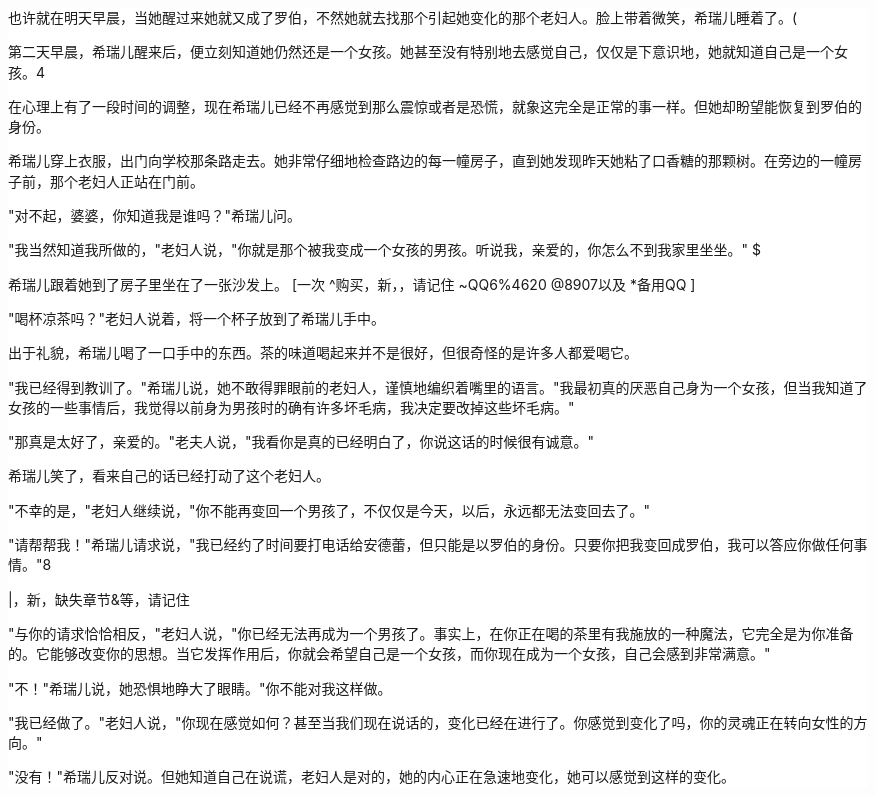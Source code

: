 

也许就在明天早晨，当她醒过来她就又成了罗伯，不然她就去找那个引起她变化的那个老妇人。脸上带着微笑，希瑞儿睡着了。(



第二天早晨，希瑞儿醒来后，便立刻知道她仍然还是一个女孩。她甚至没有特别地去感觉自己，仅仅是下意识地，她就知道自己是一个女孩。4



在心理上有了一段时间的调整，现在希瑞儿已经不再感觉到那么震惊或者是恐慌，就象这完全是正常的事一样。但她却盼望能恢复到罗伯的身份。



希瑞儿穿上衣服，出门向学校那条路走去。她非常仔细地检查路边的每一幢房子，直到她发现昨天她粘了口香糖的那颗树。在旁边的一幢房子前，那个老妇人正站在门前。



"对不起，婆婆，你知道我是谁吗？"希瑞儿问。



"我当然知道我所做的，"老妇人说，"你就是那个被我变成一个女孩的男孩。听说我，亲爱的，你怎么不到我家里坐坐。" $



希瑞儿跟着她到了房子里坐在了一张沙发上。 [一次 ^购买，新，，请记住 ~QQ6%4620 @8907以及 *备用QQ ]



"喝杯凉茶吗？"老妇人说着，将一个杯子放到了希瑞儿手中。



出于礼貌，希瑞儿喝了一口手中的东西。茶的味道喝起来并不是很好，但很奇怪的是许多人都爱喝它。



"我已经得到教训了。"希瑞儿说，她不敢得罪眼前的老妇人，谨慎地编织着嘴里的语言。"我最初真的厌恶自己身为一个女孩，但当我知道了女孩的一些事情后，我觉得以前身为男孩时的确有许多坏毛病，我决定要改掉这些坏毛病。"



"那真是太好了，亲爱的。"老夫人说，"我看你是真的已经明白了，你说这话的时候很有诚意。"



希瑞儿笑了，看来自己的话已经打动了这个老妇人。



"不幸的是，"老妇人继续说，"你不能再变回一个男孩了，不仅仅是今天，以后，永远都无法变回去了。"



"请帮帮我！"希瑞儿请求说，"我已经约了时间要打电话给安德蕾，但只能是以罗伯的身份。只要你把我变回成罗伯，我可以答应你做任何事情。"8

 |，新，缺失章节&等，请记住



"与你的请求恰恰相反，"老妇人说，"你已经无法再成为一个男孩了。事实上，在你正在喝的茶里有我施放的一种魔法，它完全是为你准备的。它能够改变你的思想。当它发挥作用后，你就会希望自己是一个女孩，而你现在成为一个女孩，自己会感到非常满意。"



"不！"希瑞儿说，她恐惧地睁大了眼睛。"你不能对我这样做。



"我已经做了。"老妇人说，"你现在感觉如何？甚至当我们现在说话的，变化已经在进行了。你感觉到变化了吗，你的灵魂正在转向女性的方向。"



"没有！"希瑞儿反对说。但她知道自己在说谎，老妇人是对的，她的内心正在急速地变化，她可以感觉到这样的变化。
